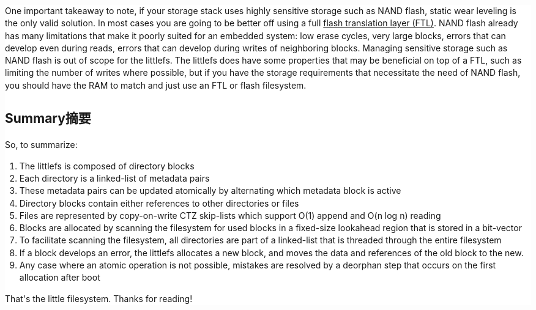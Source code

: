 
One important takeaway to note, if your storage stack uses highly sensitive
storage such as NAND flash, static wear leveling is the only valid solution.
In most cases you are going to be better off using a full [flash translation layer (FTL)](https://en.wikipedia.org/wiki/Flash_translation_layer).
NAND flash already has many limitations that make it poorly suited for an
embedded system: low erase cycles, very large blocks, errors that can develop
even during reads, errors that can develop during writes of neighboring blocks.
Managing sensitive storage such as NAND flash is out of scope for the littlefs.
The littlefs does have some properties that may be beneficial on top of a FTL,
such as limiting the number of writes where possible, but if you have the
storage requirements that necessitate the need of NAND flash, you should have
the RAM to match and just use an FTL or flash filesystem.

## Summary摘要

So, to summarize:

1. The littlefs is composed of directory blocks
2. Each directory is a linked-list of metadata pairs
3. These metadata pairs can be updated atomically by alternating which
   metadata block is active
4. Directory blocks contain either references to other directories or files
5. Files are represented by copy-on-write CTZ skip-lists which support O(1)
   append and O(n log n) reading
6. Blocks are allocated by scanning the filesystem for used blocks in a
   fixed-size lookahead region that is stored in a bit-vector
7. To facilitate scanning the filesystem, all directories are part of a
   linked-list that is threaded through the entire filesystem
8. If a block develops an error, the littlefs allocates a new block, and
   moves the data and references of the old block to the new.
9. Any case where an atomic operation is not possible, mistakes are resolved
   by a deorphan step that occurs on the first allocation after boot

That's the little filesystem. Thanks for reading!
